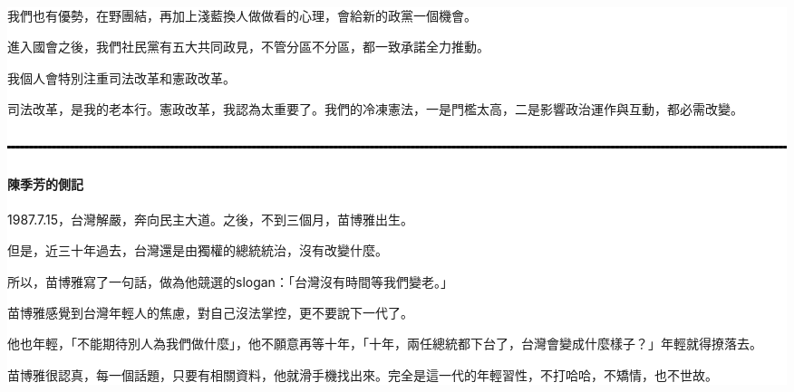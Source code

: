 我們也有優勢，在野團結，再加上淺藍換人做做看的心理，會給新的政黨一個機會。

進入國會之後，我們社民黨有五大共同政見，不管分區不分區，都一致承諾全力推動。

我個人會特別注重司法改革和憲政改革。

司法改革，是我的老本行。憲政改革，我認為太重要了。我們的冷凍憲法，一是門檻太高，二是影響政治運作與互動，都必需改變。

<hr style="border:1px dashed black;margin-bottom:30px;margin-top:30px;" />

#### 陳季芳的側記

1987.7.15，台灣解嚴，奔向民主大道。之後，不到三個月，苗博雅出生。

但是，近三十年過去，台灣還是由獨權的總統統治，沒有改變什麼。

所以，苗博雅寫了一句話，做為他競選的slogan：「台灣沒有時間等我們變老。」

苗博雅感覺到台灣年輕人的焦慮，對自己沒法掌控，更不要說下一代了。

他也年輕，「不能期待別人為我們做什麼」，他不願意再等十年，「十年，兩任總統都下台了，台灣會變成什麼樣子？」年輕就得撩落去。

苗博雅很認真，每一個話題，只要有相關資料，他就滑手機找出來。完全是這一代的年輕習性，不打哈哈，不矯情，也不世故。
